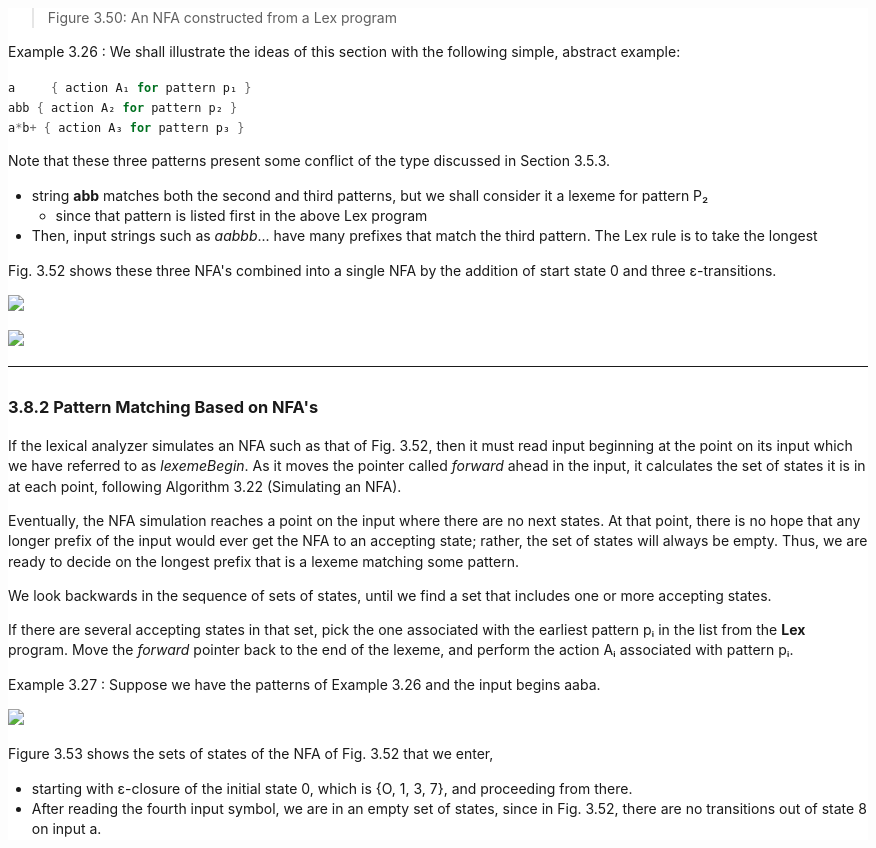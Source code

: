 > Figure 3.50: An NFA constructed from a Lex program

Example 3.26 : We shall illustrate the ideas of this section with the following simple, abstract example:

```java
a     { action A₁ for pattern p₁ } 
abb { action A₂ for pattern p₂ } 
a*b+ { action A₃ for pattern p₃ }
```

Note that these three patterns present some conflict of the type discussed in Section 3.5.3. 

 - string **abb** matches both the second and third patterns, but we shall consider it a lexeme for pattern P₂ 
     - since that pattern is listed first in the above Lex program
 - Then, input strings such as *aabbb*... have many prefixes that match the third pattern. The Lex rule is to take the longest

Fig. 3.52 shows these three NFA's combined into a single NFA by the addition of start state 0 and three ε-transitions. 

![](../imgs/Compiler_F3.51.png)

![](../imgs/Compiler_F3.52.png)

---

<h2 id="591c0cef90e7cc631724a82526181aa7"></h2>


### 3.8.2 Pattern Matching Based on NFA's

If the lexical analyzer simulates an NFA such as that of Fig. 3.52, then it must read input beginning at the point on its input which we have referred to as *lexemeBegin*. As it moves the pointer called *forward* ahead in the input, it calculates the set of states it is in at each point, following Algorithm 3.22 (Simulating an NFA).

Eventually, the NFA simulation reaches a point on the input where there are no next states. At that point, there is no hope that any longer prefix of the input would ever get the NFA to an accepting state; rather, the set of states will always be empty. Thus, we are ready to decide on the longest prefix that is a lexeme matching some pattern.

We look backwards in the sequence of sets of states, until we find a set that includes one or more accepting states. 

If there are several accepting states in that set, pick the one associated with the earliest pattern pᵢ in the list from the **Lex** program. Move the *forward* pointer back to the end of the lexeme, and perform the action Aᵢ associated with pattern pᵢ.

Example 3.27 : Suppose we have the patterns of Example 3.26 and the input begins aaba. 

![](../imgs/Compiler_F3.53.png)

Figure 3.53 shows the sets of states of the NFA of Fig. 3.52 that we enter, 

 - starting with ε-closure of the initial state 0, which is {O, 1, 3, 7}, and proceeding from there. 
 - After reading the fourth input symbol, we are in an empty set of states, since in Fig. 3.52, there are no transitions out of state 8 on input a.
